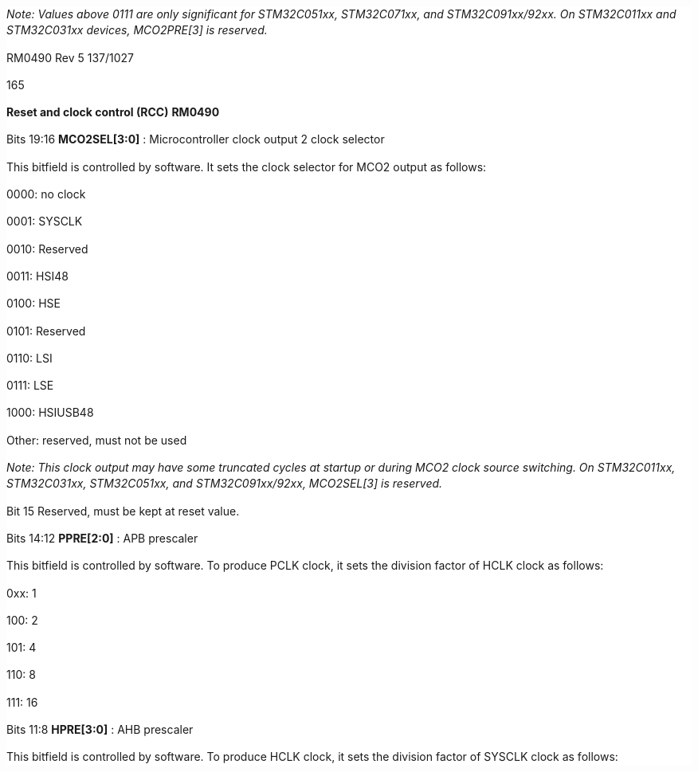 _Note: Values above 0111 are only significant for STM32C051xx, STM32C071xx, and_
_STM32C091xx/92xx. On STM32C011xx and STM32C031xx devices, MCO2PRE[3] is_
_reserved._


RM0490 Rev 5 137/1027



165


**Reset and clock control (RCC)** **RM0490**


Bits 19:16 **MCO2SEL[3:0]** : Microcontroller clock output 2 clock selector

This bitfield is controlled by software. It sets the clock selector for MCO2 output as follows:

0000: no clock

0001: SYSCLK

0010: Reserved

0011: HSI48

0100: HSE

0101: Reserved

0110: LSI

0111: LSE

1000: HSIUSB48

Other: reserved, must not be used

_Note: This clock output may have some truncated cycles at startup or during MCO2 clock_
_source switching. On STM32C011xx, STM32C031xx, STM32C051xx, and_
_STM32C091xx/92xx, MCO2SEL[3] is reserved._


Bit 15 Reserved, must be kept at reset value.


Bits 14:12 **PPRE[2:0]** : APB prescaler

This bitfield is controlled by software. To produce PCLK clock, it sets the division factor of
HCLK clock as follows:

0xx: 1

100: 2

101: 4

110: 8

111: 16


Bits 11:8 **HPRE[3:0]** : AHB prescaler

This bitfield is controlled by software. To produce HCLK clock, it sets the division factor of
SYSCLK clock as follows:
